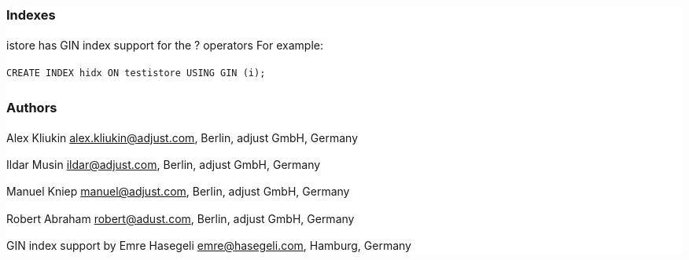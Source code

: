 ### Indexes

istore has GIN index support for the ? operators For example:

```
CREATE INDEX hidx ON testistore USING GIN (i);
```

### Authors

Alex Kliukin <alex.kliukin@adjust.com>, Berlin, adjust GmbH, Germany

Ildar Musin <ildar@adjust.com>, Berlin, adjust GmbH, Germany

Manuel Kniep <manuel@adjust.com>, Berlin, adjust GmbH, Germany

Robert Abraham <robert@adust.com>, Berlin, adjust GmbH, Germany

GIN index support by Emre Hasegeli <emre@hasegeli.com>, Hamburg, Germany
